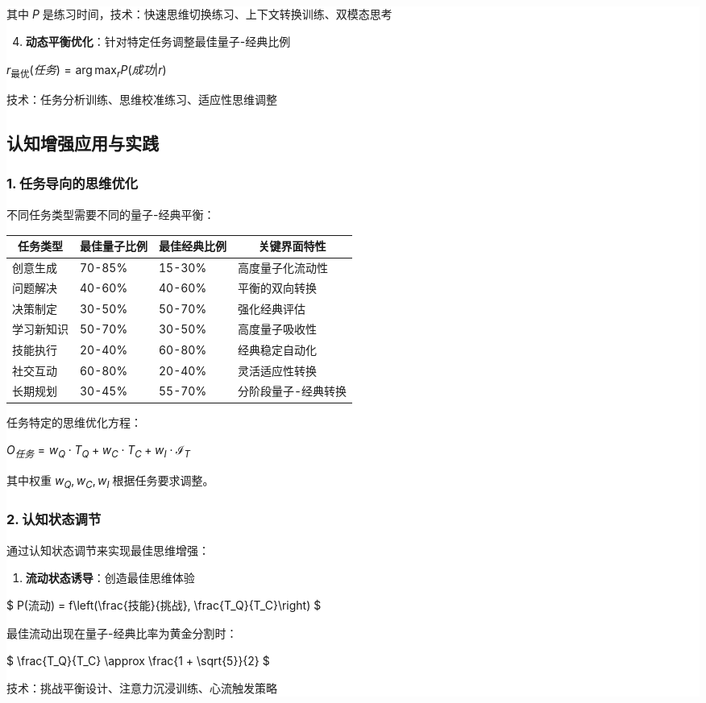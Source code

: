    其中 $`P`$ 是练习时间，技术：快速思维切换练习、上下文转换训练、双模态思考

4. **动态平衡优化**：针对特定任务调整最佳量子-经典比例

$`
r_{\text{最优}}(任务) = \arg\max_r P(成功|r)
`$

   技术：任务分析训练、思维校准练习、适应性思维调整

## 认知增强应用与实践

### 1. 任务导向的思维优化

不同任务类型需要不同的量子-经典平衡：

| 任务类型 | 最佳量子比例 | 最佳经典比例 | 关键界面特性 |
|---------|------------|------------|------------|
| 创意生成 | 70-85% | 15-30% | 高度量子化流动性 |
| 问题解决 | 40-60% | 40-60% | 平衡的双向转换 |
| 决策制定 | 30-50% | 50-70% | 强化经典评估 |
| 学习新知识 | 50-70% | 30-50% | 高度量子吸收性 |
| 技能执行 | 20-40% | 60-80% | 经典稳定自动化 |
| 社交互动 | 60-80% | 20-40% | 灵活适应性转换 |
| 长期规划 | 30-45% | 55-70% | 分阶段量子-经典转换 |

任务特定的思维优化方程：

$`
O_{任务} = w_Q \cdot T_Q + w_C \cdot T_C + w_I \cdot \mathcal{I}_T
`$

其中权重 $`w_Q, w_C, w_I`$ 根据任务要求调整。

### 2. 认知状态调节

通过认知状态调节来实现最佳思维增强：

1. **流动状态诱导**：创造最佳思维体验

$`
P(流动) = f\left(\frac{技能}{挑战}, \frac{T_Q}{T_C}\right)
`$

   最佳流动出现在量子-经典比率为黄金分割时：

$`
\frac{T_Q}{T_C} \approx \frac{1 + \sqrt{5}}{2}
`$

   技术：挑战平衡设计、注意力沉浸训练、心流触发策略
